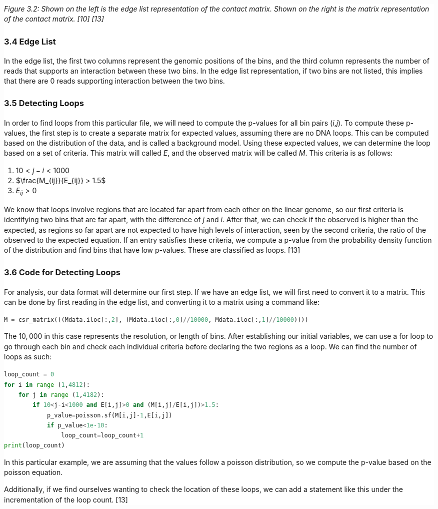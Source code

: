 *Figure 3.2: Shown on the left is the edge list representation of the contact matrix. Shown on the right is the matrix representation of the contact matrix. [10] [13]* 

### 3.4 Edge List <a name = "14"></a>
In the edge list, the first two columns represent the genomic positions of the bins, and the third column represents the number of reads that supports an interaction between these two bins. In the edge list representation, if two bins are not listed, this implies that there are 0 reads supporting interaction between the two bins.

### 3.5 Detecting Loops <a name = "15"></a>
In order to find loops from this particular file, we will need to compute the p-values for all bin pairs (*i*,*j*). To compute these p-values, the first step is to create a separate matrix for expected values, assuming there are no DNA loops. This can be computed based on the distribution of the data, and is called a background model. Using these expected values, we can determine the loop based on a set of criteria. This matrix will called $E$, and the observed matrix will be called $M$.
This criteria is as follows:
1. $10 < j - i < 1000$
2. $\frac{M_{ij}}{E_{ij}} > 1.5$
3. $E_{ij} > 0$

We know that loops involve regions that are located far apart from each other on the linear genome, so our first criteria is identifying two bins that are far apart, with the difference of $j$ and $i$. After that, we can check if the observed is higher than the expected, as regions so far apart are not expected to have high levels of interaction, seen by the second criteria, the ratio of the observed to the expected equation. If an entry satisfies these criteria, we compute a p-value from the probability density function of the distribution and find bins that have low p-values. These are classified as loops. [13]

### 3.6 Code for Detecting Loops <a name = "16"></a>
For analysis, our data format will determine our first step. If we have an edge list, we will first need to convert it to a matrix. This can be done by first reading in the edge list, and converting it to a matrix using a command like: <br>
```python
M = csr_matrix(((Mdata.iloc[:,2], (Mdata.iloc[:,0]//10000, Mdata.iloc[:,1]//10000))))
```
The $10,000$ in this case represents the resolution, or length of bins. After establishing our initial variables, we can use a for loop to go through each bin and check each individual criteria before declaring the two regions as a loop. We can find the number of loops as such:
```python
loop_count = 0
for i in range (1,4812):
    for j in range (1,4182):
        if 10<j-i<1000 and E[i,j]>0 and (M[i,j]/E[i,j])>1.5:
            p_value=poisson.sf(M[i,j]-1,E[i,j])
            if p_value<1e-10:
                loop_count=loop_count+1
print(loop_count)
```
In this particular example, we are assuming that the values follow a poisson distribution, so we compute the p-value based on the poisson equation. <br> 

Additionally, if we find ourselves wanting to check the location of these loops, we can add a statement like this under the incrementation of the loop count. [13]
